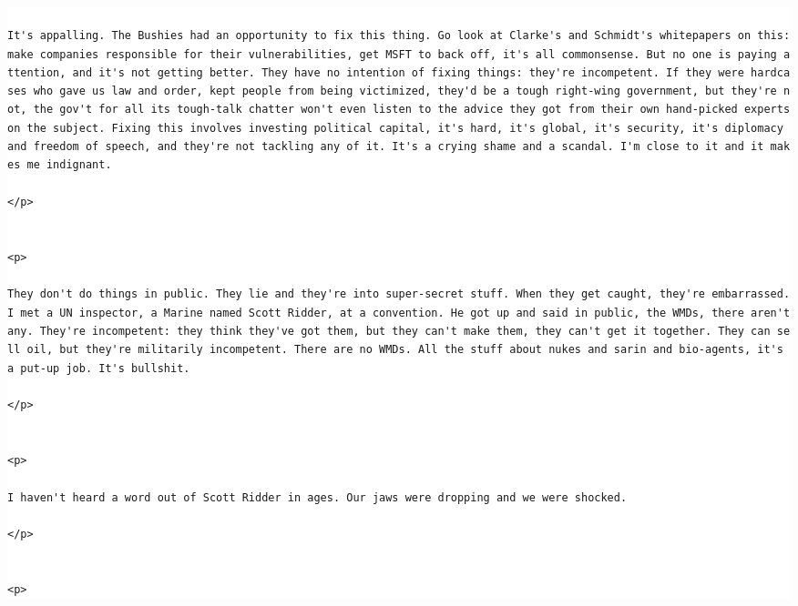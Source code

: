                                                                                                                                                                                                                                                                                                                                                          It's appalling. The Bushies had an opportunity to fix this thing. Go look at Clarke's and Schmidt's whitepapers on this: make companies responsible for their vulnerabilities, get MSFT to back off, it's all commonsense. But no one is paying attention, and it's not getting better. They have no intention of fixing things: they're incompetent. If they were hardcases who gave us law and order, kept people from being victimized, they'd be a tough right-wing government, but they're not, the gov't for all its tough-talk chatter won't even listen to the advice they got from their own hand-picked experts on the subject. Fixing this involves investing political capital, it's hard, it's global, it's security, it's diplomacy and freedom of speech, and they're not tackling any of it. It's a crying shame and a scandal. I'm close to it and it makes me indignant.
                                                                                                                                                                                                                                                                                                                                                        </p>
                                                                                                                                                                                                                                                                                                                                                        
                                                                                                                                                                                                                                                                                                                                                        <p>
                                                                                                                                                                                                                                                                                                                                                          They don't do things in public. They lie and they're into super-secret stuff. When they get caught, they're embarrassed. I met a UN inspector, a Marine named Scott Ridder, at a convention. He got up and said in public, the WMDs, there aren't any. They're incompetent: they think they've got them, but they can't make them, they can't get it together. They can sell oil, but they're militarily incompetent. There are no WMDs. All the stuff about nukes and sarin and bio-agents, it's a put-up job. It's bullshit.
                                                                                                                                                                                                                                                                                                                                                        </p>
                                                                                                                                                                                                                                                                                                                                                        
                                                                                                                                                                                                                                                                                                                                                        <p>
                                                                                                                                                                                                                                                                                                                                                          I haven't heard a word out of Scott Ridder in ages. Our jaws were dropping and we were shocked.
                                                                                                                                                                                                                                                                                                                                                        </p>
                                                                                                                                                                                                                                                                                                                                                        
                                                                                                                                                                                                                                                                                                                                                        <p>